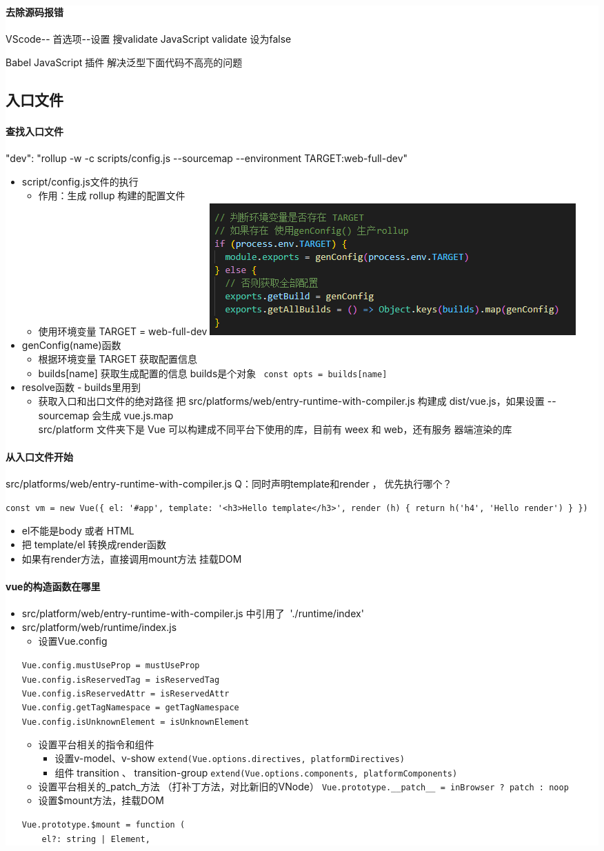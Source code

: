 #### 去除源码报错
VScode-- 首选项--设置 搜validate  JavaScript validate 设为false

Babel JavaScript 插件 解决泛型下面代码不高亮的问题


## 入口文件
#### 查找入口文件
"dev": "rollup -w -c scripts/config.js --sourcemap --environment TARGET:web-full-dev"
+ script/config.js文件的执行
    - 作用：生成 rollup 构建的配置文件
    - 使用环境变量 TARGET = web-full-dev
![config](./img/config.png)
+ genConfig(name)函数
    - 根据环境变量 TARGET 获取配置信息
    - builds[name] 获取生成配置的信息  builds是个对象 ` const opts = builds[name]`
+ resolve函数 - builds里用到
    - 获取入口和出口文件的绝对路径
把 src/platforms/web/entry-runtime-with-compiler.js 构建成 dist/vue.js，如果设置 --
sourcemap 会生成 vue.js.map  
src/platform 文件夹下是 Vue 可以构建成不同平台下使用的库，目前有 weex 和 web，还有服务
器端渲染的库   

#### 从入口文件开始
src/platforms/web/entry-runtime-with-compiler.js
Q：同时声明template和render ， 优先执行哪个？
```
const vm = new Vue({ el: '#app', template: '<h3>Hello template</h3>', render (h) { return h('h4', 'Hello render') } }) 
```
+ el不能是body 或者 HTML
+ 把 template/el 转换成render函数
+ 如果有render方法，直接调用mount方法 挂载DOM

#### vue的构造函数在哪里

+ src/platform/web/entry-runtime-with-compiler.js 中引用了  './runtime/index'
+ src/platform/web/runtime/index.js
    - 设置Vue.config
    ```
    Vue.config.mustUseProp = mustUseProp
    Vue.config.isReservedTag = isReservedTag
    Vue.config.isReservedAttr = isReservedAttr
    Vue.config.getTagNamespace = getTagNamespace
    Vue.config.isUnknownElement = isUnknownElement
    ```
    - 设置平台相关的指令和组件
        - 设置v-model、v-show `extend(Vue.options.directives, platformDirectives)`
        - 组件 transition 、 transition-group `extend(Vue.options.components, platformComponents)`
    - 设置平台相关的_patch_方法 （打补丁方法，对比新旧的VNode） `Vue.prototype.__patch__ = inBrowser ? patch : noop`
    - 设置$mount方法，挂载DOM 
    ```
    Vue.prototype.$mount = function (
        el?: string | Element,